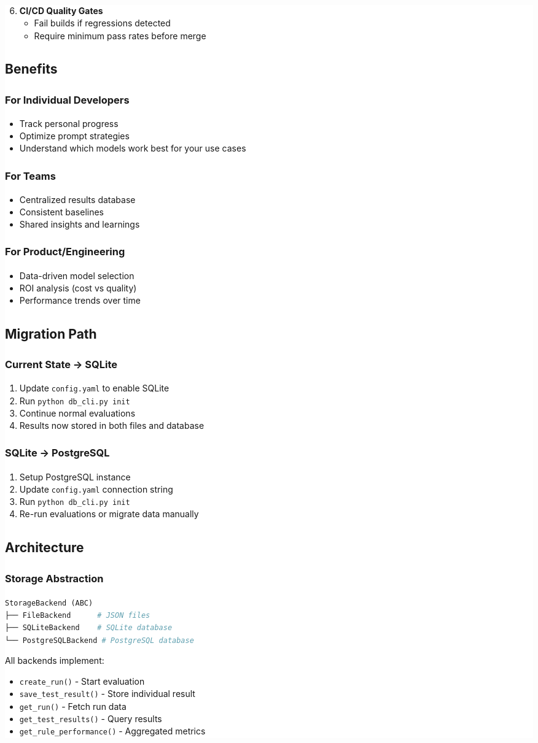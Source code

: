6. **CI/CD Quality Gates**
   - Fail builds if regressions detected
   - Require minimum pass rates before merge

## Benefits

### For Individual Developers
- Track personal progress
- Optimize prompt strategies
- Understand which models work best for your use cases

### For Teams
- Centralized results database
- Consistent baselines
- Shared insights and learnings

### For Product/Engineering
- Data-driven model selection
- ROI analysis (cost vs quality)
- Performance trends over time

## Migration Path

### Current State → SQLite
1. Update `config.yaml` to enable SQLite
2. Run `python db_cli.py init`
3. Continue normal evaluations
4. Results now stored in both files and database

### SQLite → PostgreSQL
1. Setup PostgreSQL instance
2. Update `config.yaml` connection string
3. Run `python db_cli.py init`
4. Re-run evaluations or migrate data manually

## Architecture

### Storage Abstraction
```python
StorageBackend (ABC)
├── FileBackend      # JSON files
├── SQLiteBackend    # SQLite database
└── PostgreSQLBackend # PostgreSQL database
```

All backends implement:
- `create_run()` - Start evaluation
- `save_test_result()` - Store individual result
- `get_run()` - Fetch run data
- `get_test_results()` - Query results
- `get_rule_performance()` - Aggregated metrics
